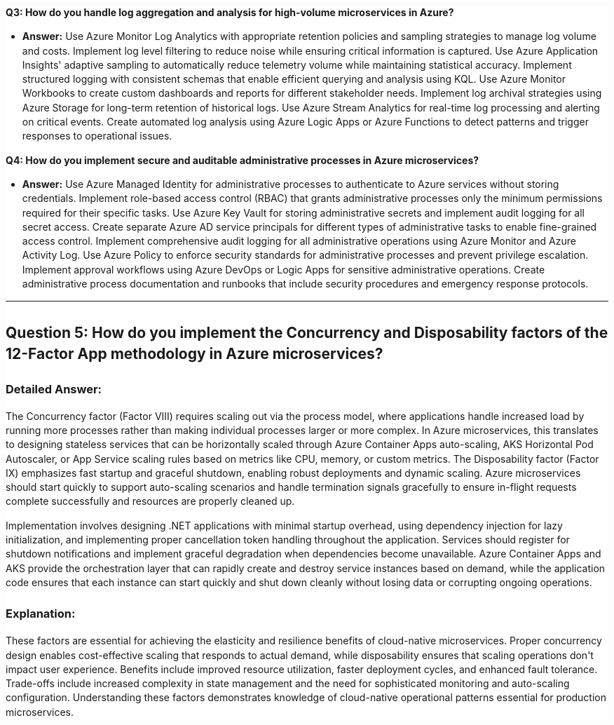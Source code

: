 **Q3: How do you handle log aggregation and analysis for high-volume microservices in Azure?**
* **Answer:** Use Azure Monitor Log Analytics with appropriate retention policies and sampling strategies to manage log volume and costs. Implement log level filtering to reduce noise while ensuring critical information is captured. Use Azure Application Insights' adaptive sampling to automatically reduce telemetry volume while maintaining statistical accuracy. Implement structured logging with consistent schemas that enable efficient querying and analysis using KQL. Use Azure Monitor Workbooks to create custom dashboards and reports for different stakeholder needs. Implement log archival strategies using Azure Storage for long-term retention of historical logs. Use Azure Stream Analytics for real-time log processing and alerting on critical events. Create automated log analysis using Azure Logic Apps or Azure Functions to detect patterns and trigger responses to operational issues.

**Q4: How do you implement secure and auditable administrative processes in Azure microservices?**
* **Answer:** Use Azure Managed Identity for administrative processes to authenticate to Azure services without storing credentials. Implement role-based access control (RBAC) that grants administrative processes only the minimum permissions required for their specific tasks. Use Azure Key Vault for storing administrative secrets and implement audit logging for all secret access. Create separate Azure AD service principals for different types of administrative tasks to enable fine-grained access control. Implement comprehensive audit logging for all administrative operations using Azure Monitor and Azure Activity Log. Use Azure Policy to enforce security standards for administrative processes and prevent privilege escalation. Implement approval workflows using Azure DevOps or Logic Apps for sensitive administrative operations. Create administrative process documentation and runbooks that include security procedures and emergency response protocols.

---
## Question 5: How do you implement the Concurrency and Disposability factors of the 12-Factor App methodology in Azure microservices?

### Detailed Answer:
The Concurrency factor (Factor VIII) requires scaling out via the process model, where applications handle increased load by running more processes rather than making individual processes larger or more complex. In Azure microservices, this translates to designing stateless services that can be horizontally scaled through Azure Container Apps auto-scaling, AKS Horizontal Pod Autoscaler, or App Service scaling rules based on metrics like CPU, memory, or custom metrics. The Disposability factor (Factor IX) emphasizes fast startup and graceful shutdown, enabling robust deployments and dynamic scaling. Azure microservices should start quickly to support auto-scaling scenarios and handle termination signals gracefully to ensure in-flight requests complete successfully and resources are properly cleaned up.

Implementation involves designing .NET applications with minimal startup overhead, using dependency injection for lazy initialization, and implementing proper cancellation token handling throughout the application. Services should register for shutdown notifications and implement graceful degradation when dependencies become unavailable. Azure Container Apps and AKS provide the orchestration layer that can rapidly create and destroy service instances based on demand, while the application code ensures that each instance can start quickly and shut down cleanly without losing data or corrupting ongoing operations.

### Explanation:
These factors are essential for achieving the elasticity and resilience benefits of cloud-native microservices. Proper concurrency design enables cost-effective scaling that responds to actual demand, while disposability ensures that scaling operations don't impact user experience. Benefits include improved resource utilization, faster deployment cycles, and enhanced fault tolerance. Trade-offs include increased complexity in state management and the need for sophisticated monitoring and auto-scaling configuration. Understanding these factors demonstrates knowledge of cloud-native operational patterns essential for production microservices.

